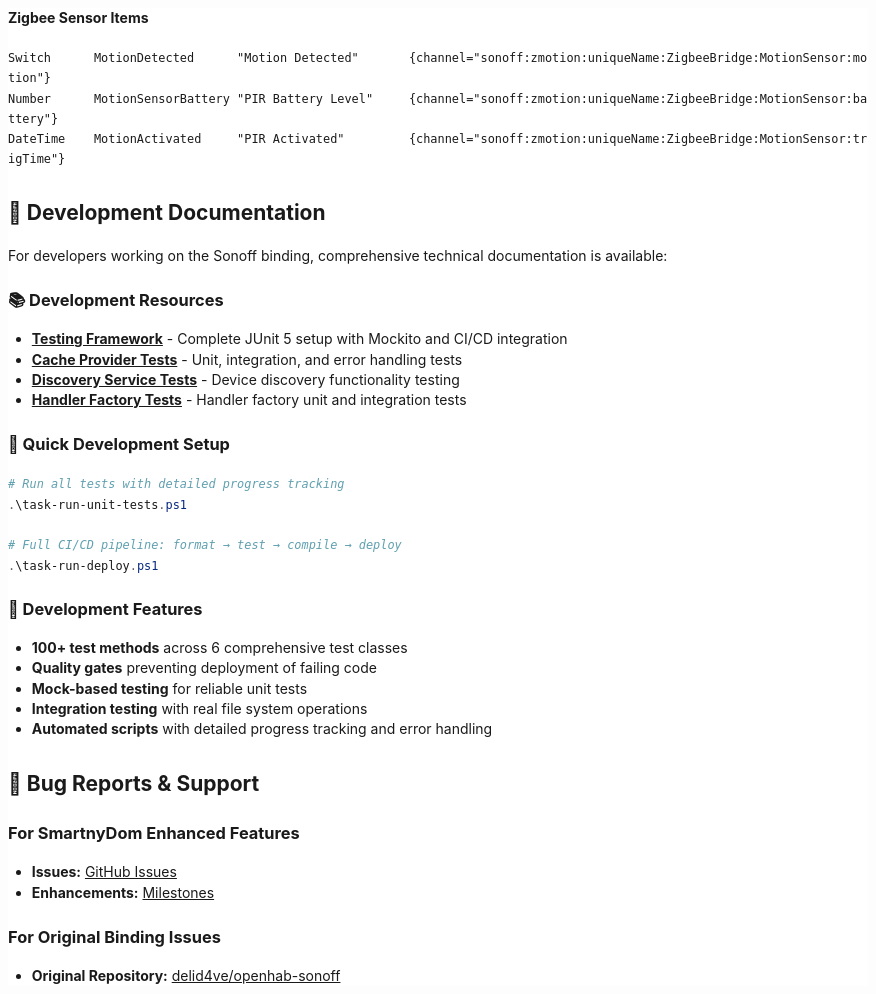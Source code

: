#### Zigbee Sensor Items
```
Switch      MotionDetected      "Motion Detected"       {channel="sonoff:zmotion:uniqueName:ZigbeeBridge:MotionSensor:motion"}
Number      MotionSensorBattery "PIR Battery Level"     {channel="sonoff:zmotion:uniqueName:ZigbeeBridge:MotionSensor:battery"}
DateTime    MotionActivated     "PIR Activated"         {channel="sonoff:zmotion:uniqueName:ZigbeeBridge:MotionSensor:trigTime"}
```

## 🔧 Development Documentation

For developers working on the Sonoff binding, comprehensive technical documentation is available:

### 📚 Development Resources
- **[Testing Framework](docs/development/testing-framework.md)** - Complete JUnit 5 setup with Mockito and CI/CD integration
- **[Cache Provider Tests](docs/testing/cache-provider-tests.md)** - Unit, integration, and error handling tests
- **[Discovery Service Tests](docs/testing/discovery-service-tests.md)** - Device discovery functionality testing
- **[Handler Factory Tests](docs/testing/handler-factory-tests.md)** - Handler factory unit and integration tests

### 🚀 Quick Development Setup
```powershell
# Run all tests with detailed progress tracking
.\task-run-unit-tests.ps1

# Full CI/CD pipeline: format → test → compile → deploy
.\task-run-deploy.ps1
```

### 🎯 Development Features
- **100+ test methods** across 6 comprehensive test classes
- **Quality gates** preventing deployment of failing code
- **Mock-based testing** for reliable unit tests
- **Integration testing** with real file system operations
- **Automated scripts** with detailed progress tracking and error handling

## 🐛 Bug Reports & Support

### For SmartnyDom Enhanced Features
- **Issues:** [GitHub Issues](https://github.com/tschaban/openhab-addons-sonoff/issues)
- **Enhancements:** [Milestones](https://github.com/tschaban/openhab-addons-sonoff/milestones?state=closed)

### For Original Binding Issues
- **Original Repository:** [delid4ve/openhab-sonoff](https://github.com/delid4ve/openhab-sonoff/issues)
